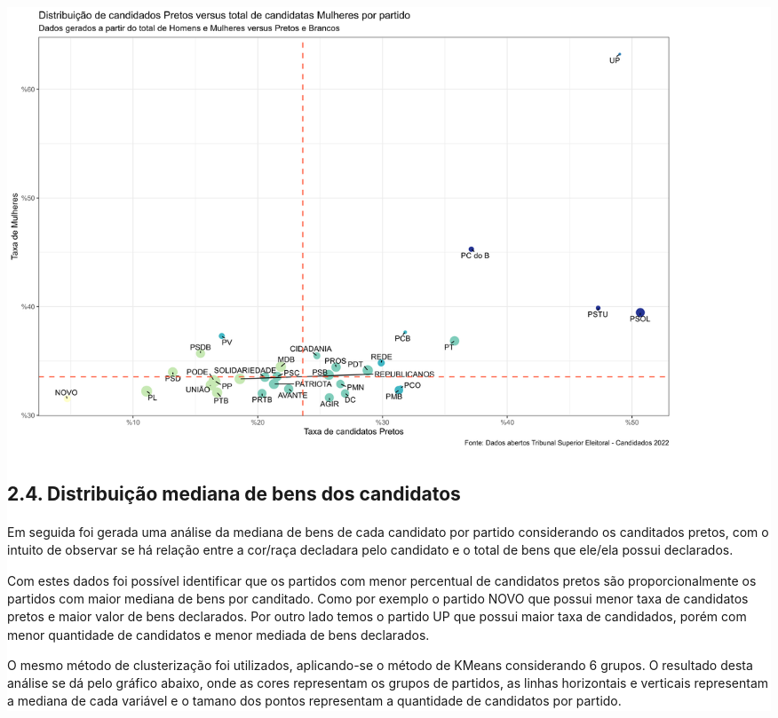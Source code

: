 <img src="https://raw.githubusercontent.com/brborges/analise-dados-tse/main/Distribui%C3%A7%C3%A3o%20de%20candidados%20Pretos%20versus%20total%20de%20candidatas%20Mulheres%20por%20partido.png" alt="grupos-partidos-diversidade" width="750">

## 2.4. Distribuição mediana de bens dos candidatos

Em seguida foi gerada uma análise da mediana de bens de cada candidato por partido considerando os canditados pretos, com o intuito de observar se há relação entre a cor/raça decladara pelo candidato e o total de bens que ele/ela possui declarados.

Com estes dados foi possível identificar que os partidos com menor percentual de candidatos pretos são proporcionalmente os partidos com maior mediana de bens por canditado. Como por exemplo o partido NOVO que possui menor taxa de candidatos pretos e maior valor de bens declarados. Por outro lado temos o partido UP que possui maior taxa de candidados, porém com menor quantidade de candidatos e menor mediada de bens declarados.

O mesmo método de clusterização foi utilizados, aplicando-se o método de KMeans considerando 6 grupos. O resultado desta análise se dá pelo gráfico abaixo, onde as cores representam os grupos de partidos, as linhas horizontais e verticais representam a mediana de cada variável e o tamano dos pontos representam a quantidade de candidatos por partido.
